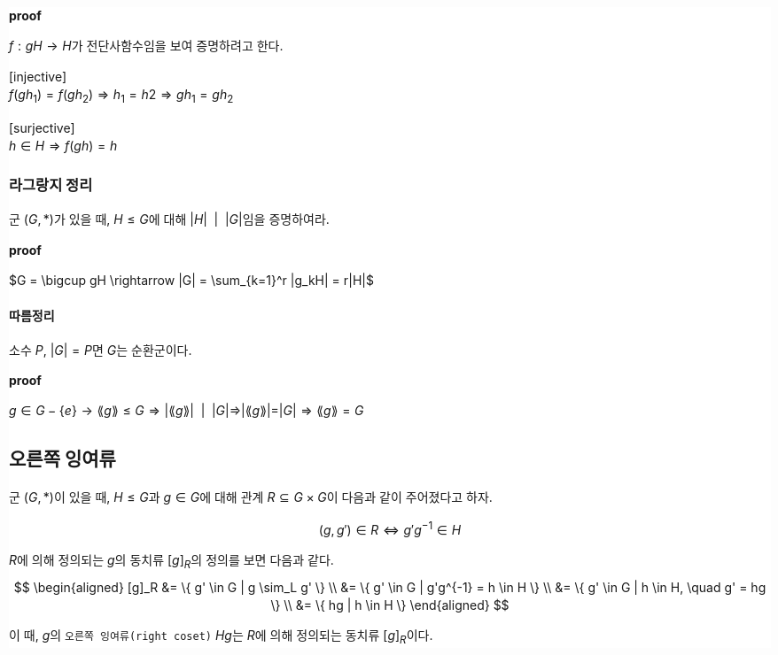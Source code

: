 **proof**

$f:gH \rightarrow H$가 전단사함수임을 보여 증명하려고 한다.

[injective]  
$f(gh_1)=f(gh_2) \Rightarrow h_1 = h2 \Rightarrow gh_1 =gh_2$

[surjective]  
$h \in H \Rightarrow f(gh) = h$

### 라그랑지 정리
군 $(G,*)$가 있을 때, $H \le G$에 대해 $|H| \enspace | \enspace |G|$임을 증명하여라.

**proof**

$G = \bigcup gH \rightarrow |G| = \sum_{k=1}^r |g_kH| = r|H|$

#### 따름정리
소수 $P$, $|G|=P$면 $G$는 순환군이다.

**proof**

$g \in G - \{e\} \rightarrow \lang g \rang \le G \Rightarrow | \lang g \rang | \enspace | \enspace |G| \Rightarrow | \lang g \rang | = |G| \Rightarrow \lang g \rang = G$


## 오른쪽 잉여류

군 $(G,*)$이 있을 때, $H \le G$과 $g \in G$에 대해 관계 $R \subseteq G \times G$이 다음과 같이 주어졌다고 하자.

$$ (g,g') \in R \Leftrightarrow g'g^{-1} \in H $$

$R$에 의해 정의되는 $g$의 동치류 $[g]_R$의 정의를 보면 다음과 같다.
$$ \begin{aligned} [g]_R &= \{ g' \in G | g \sim_L g' \} \\ &= \{ g' \in G | g'g^{-1} = h \in H \} \\ &= \{ g' \in G | h \in H, \quad g' = hg \} \\ &= \{ hg | h \in H \} \end{aligned} $$

이 때, $g$의 `오른쪽 잉여류(right coset)` $Hg$는 $R$에 의해 정의되는 동치류 $[g]_R$이다.
